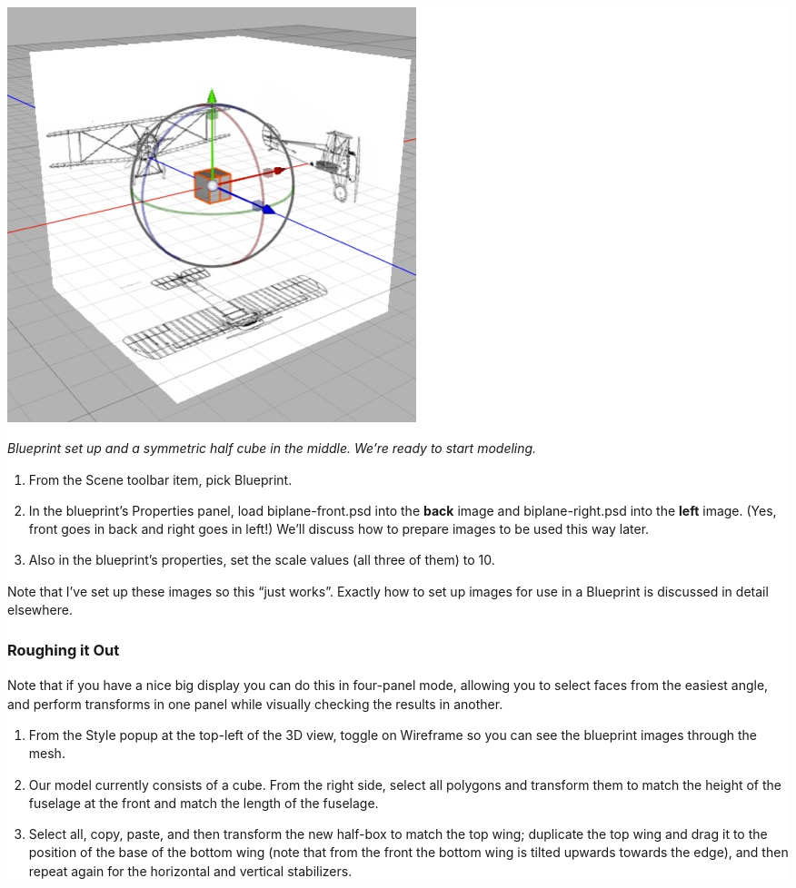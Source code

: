 ![](pastedGraphic-35.jpg)

*Blueprint set up and a symmetric half cube in the middle. We’re ready to start modeling.*

1. From the Scene toolbar item, pick Blueprint.

2. In the blueprint’s Properties panel, load biplane-front.psd into the **back** image and biplane-right.psd into the **left** image. (Yes, front goes in back and right goes in left!) We’ll discuss how to prepare images to be used this way later.

3. Also in the blueprint’s properties, set the scale values (all three of them) to 10.

Note that I’ve set up these images so this “just works”. Exactly how to set up images for use in a Blueprint is discussed in detail elsewhere.

### Roughing it Out

Note that if you have a nice big display you can do this in four-panel mode, allowing you to select faces from the easiest angle, and perform transforms in one panel while visually checking the results in another.

1. From the Style popup at the top-left of the 3D view, toggle on Wireframe so you can see the blueprint images through the mesh. 

2. Our model currently consists of a cube. From the right side, select all polygons and transform them to match the height of the fuselage at the front and match the length of the fuselage.

3. Select all, copy, paste, and then transform the new half-box to match the top wing; duplicate the top wing and drag it to the position of the base of the bottom wing (note that from the front the bottom wing is tilted upwards towards the edge), and then repeat again for the horizontal and vertical stabilizers.

